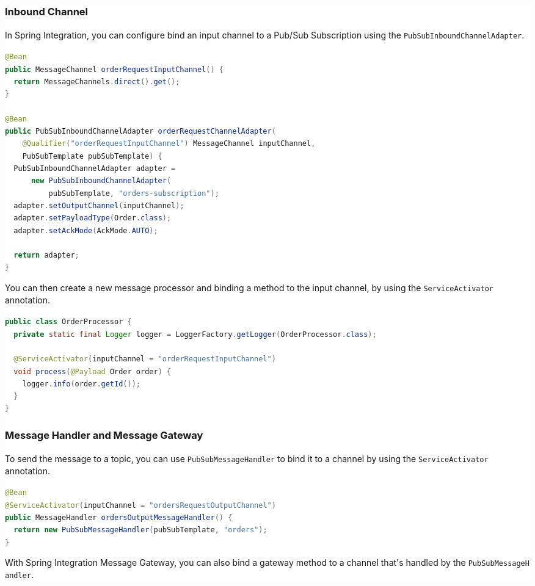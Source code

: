 ### Inbound Channel

In Spring Integration, you can configure bind an input channel to a Pub/Sub Subscription using the `PubSubInboundChannelAdapter`.

```java
@Bean
public MessageChannel orderRequestInputChannel() {
  return MessageChannels.direct().get();
}

@Bean
public PubSubInboundChannelAdapter orderRequestChannelAdapter(
    @Qualifier("orderRequestInputChannel") MessageChannel inputChannel,
    PubSubTemplate pubSubTemplate) {
  PubSubInboundChannelAdapter adapter =
      new PubSubInboundChannelAdapter(
          pubSubTemplate, "orders-subscription");
  adapter.setOutputChannel(inputChannel);
  adapter.setPayloadType(Order.class);
  adapter.setAckMode(AckMode.AUTO);

  return adapter;
}
```

You can then create a new message processor and binding a method to the input channel, by using the `ServiceActivator` annotation.

```java
public class OrderProcessor {
  private static final Logger logger = LoggerFactory.getLogger(OrderProcessor.class);

  @ServiceActivator(inputChannel = "orderRequestInputChannel")
  void process(@Payload Order order) {
    logger.info(order.getId());
  }
}
```

### Message Handler and Message Gateway

To send the message to a topic, you can use `PubSubMessageHandler` to bind it to a channel by using the `ServiceActivator` annotation.

```java
@Bean
@ServiceActivator(inputChannel = "ordersRequestOutputChannel")
public MessageHandler ordersOutputMessageHandler() {
  return new PubSubMessageHandler(pubSubTemplate, "orders");
}
```

With Spring Integration Message Gateway, you can also bind a gateway method to a channel that's handled by the `PubSubMessageHandler`.
